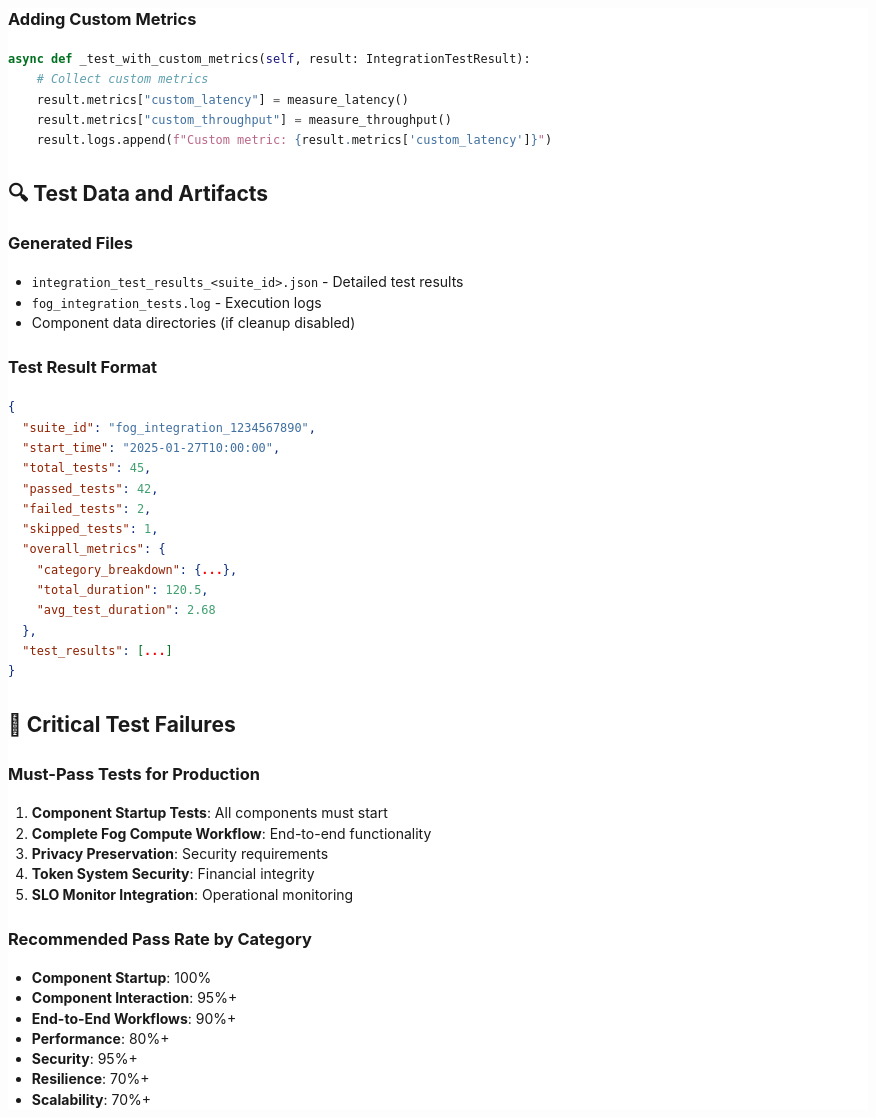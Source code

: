 ### Adding Custom Metrics
```python
async def _test_with_custom_metrics(self, result: IntegrationTestResult):
    # Collect custom metrics
    result.metrics["custom_latency"] = measure_latency()
    result.metrics["custom_throughput"] = measure_throughput()
    result.logs.append(f"Custom metric: {result.metrics['custom_latency']}")
```

## 🔍 Test Data and Artifacts

### Generated Files
- `integration_test_results_<suite_id>.json` - Detailed test results
- `fog_integration_tests.log` - Execution logs
- Component data directories (if cleanup disabled)

### Test Result Format
```json
{
  "suite_id": "fog_integration_1234567890",
  "start_time": "2025-01-27T10:00:00",
  "total_tests": 45,
  "passed_tests": 42,
  "failed_tests": 2,
  "skipped_tests": 1,
  "overall_metrics": {
    "category_breakdown": {...},
    "total_duration": 120.5,
    "avg_test_duration": 2.68
  },
  "test_results": [...]
}
```

## 🚨 Critical Test Failures

### Must-Pass Tests for Production
1. **Component Startup Tests**: All components must start
2. **Complete Fog Compute Workflow**: End-to-end functionality
3. **Privacy Preservation**: Security requirements
4. **Token System Security**: Financial integrity
5. **SLO Monitor Integration**: Operational monitoring

### Recommended Pass Rate by Category
- **Component Startup**: 100%
- **Component Interaction**: 95%+
- **End-to-End Workflows**: 90%+
- **Performance**: 80%+
- **Security**: 95%+
- **Resilience**: 70%+
- **Scalability**: 70%+
